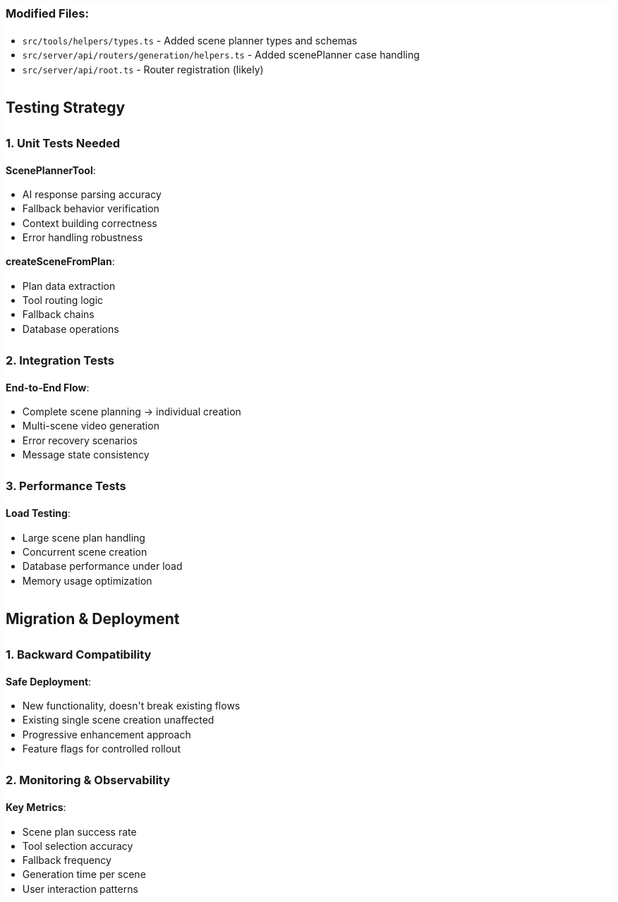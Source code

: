 ### Modified Files:
- `src/tools/helpers/types.ts` - Added scene planner types and schemas
- `src/server/api/routers/generation/helpers.ts` - Added scenePlanner case handling
- `src/server/api/root.ts` - Router registration (likely)

## Testing Strategy

### 1. Unit Tests Needed

**ScenePlannerTool**:
- AI response parsing accuracy
- Fallback behavior verification
- Context building correctness
- Error handling robustness

**createSceneFromPlan**:
- Plan data extraction
- Tool routing logic
- Fallback chains
- Database operations

### 2. Integration Tests

**End-to-End Flow**:
- Complete scene planning → individual creation
- Multi-scene video generation
- Error recovery scenarios
- Message state consistency

### 3. Performance Tests

**Load Testing**:
- Large scene plan handling
- Concurrent scene creation
- Database performance under load
- Memory usage optimization

## Migration & Deployment

### 1. Backward Compatibility

**Safe Deployment**:
- New functionality, doesn't break existing flows
- Existing single scene creation unaffected
- Progressive enhancement approach
- Feature flags for controlled rollout

### 2. Monitoring & Observability

**Key Metrics**:
- Scene plan success rate
- Tool selection accuracy
- Fallback frequency
- Generation time per scene
- User interaction patterns
